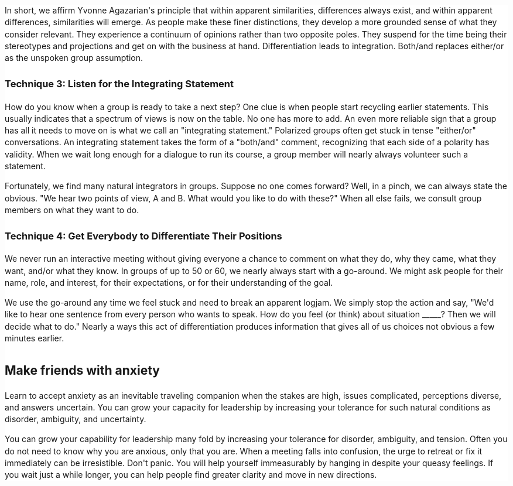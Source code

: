 In short, we affirm Yvonne Agazarian's principle that within apparent
similarities, differences always exist, and within apparent differences,
similarities will emerge. As people make these finer distinctions, they
develop a more grounded sense of what they consider relevant. They
experience a continuum of opinions rather than two opposite poles. They
suspend for the time being their stereotypes and projections and get on
with the business at hand. Differentiation leads to integration.
Both/and replaces either/or as the unspoken group assumption.

### Technique 3: Listen for the Integrating Statement

How do you know when a group is ready to take a next step? One clue is
when people start recycling earlier statements. This usually indicates
that a spectrum of views is now on the table. No one has more to add. An
even more reliable sign that a group has all it needs to move on is what
we call an "integrating statement." Polarized groups often get stuck in
tense "either/or" conversations. An integrating statement takes the form
of a "both/and" comment, recognizing that each side of a polarity has
validity. When we wait long enough for a dialogue to run its course, a
group member will nearly always volunteer such a statement.

Fortunately, we find many natural integrators in groups. Suppose no one
comes forward? Well, in a pinch, we can always state the obvious. "We
hear two points of view, A and B. What would you like to do with these?"
When all else fails, we consult group members on what they want to do.

### Technique 4: Get Everybody to Differentiate Their Positions

We never run an interactive meeting without giving everyone a chance to
comment on what they do, why they came, what they want, and/or what they
know. In groups of up to 50 or 60, we nearly always start with a
go-around. We might ask people for their name, role, and interest, for
their expectations, or for their understanding of the goal.

We use the go-around any time we feel stuck and need to break an
apparent logjam. We simply stop the action and say, "We'd like to hear
one sentence from every person who wants to speak. How do you feel (or
think) about situation \_\_\_\_\_? Then we will decide what to do."
Nearly a ways this act of differentiation produces information that
gives all of us choices not obvious a few minutes earlier.

## Make friends with anxiety

Learn to accept anxiety as an inevitable traveling companion when the
stakes are high, issues complicated, perceptions diverse, and answers
uncertain. You can grow your capacity for leadership by increasing your
tolerance for such natural conditions as disorder, ambiguity, and
uncertainty.

You can grow your capability for leadership many fold by increasing your
tolerance for disorder, ambiguity, and tension. Often you do not need to
know why you are anxious, only that you are. When a meeting falls into
confusion, the urge to retreat or fix it immediately can be
irresistible. Don't panic. You will help yourself immeasurably by
hanging in despite your queasy feelings. If you wait just a while
longer, you can help people find greater clarity and move in new
directions.
